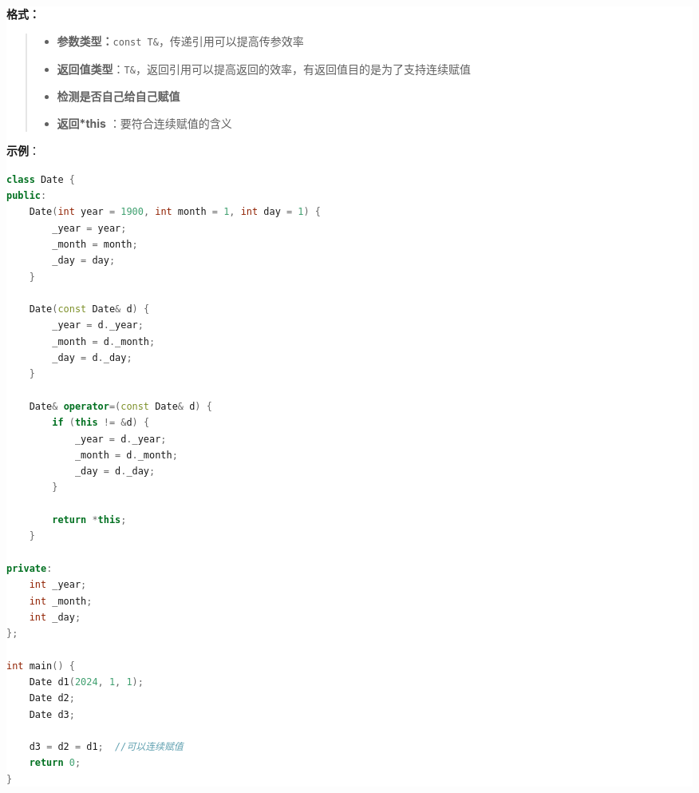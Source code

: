 **格式：**

> - **参数类型：**`const T&`，传递引用可以提高传参效率 
>
> - **返回值类型**：`T&`，返回引用可以提高返回的效率，有返回值目的是为了支持连续赋值 
>
>- **检测是否自己给自己赋值** 
>
> - **返回*this** ：要符合连续赋值的含义

**示例**：

```cpp
class Date {
public:
    Date(int year = 1900, int month = 1, int day = 1) {
        _year = year;
        _month = month;
        _day = day;
    }

    Date(const Date& d) {
        _year = d._year;
        _month = d._month;
        _day = d._day;
    }

    Date& operator=(const Date& d) {
        if (this != &d) {
            _year = d._year;
            _month = d._month;
            _day = d._day;
        }

        return *this;
    }

private:
    int _year;
    int _month;
    int _day;
};

int main() {
    Date d1(2024, 1, 1);
    Date d2;
    Date d3;

    d3 = d2 = d1;  //可以连续赋值
    return 0;
}

```
